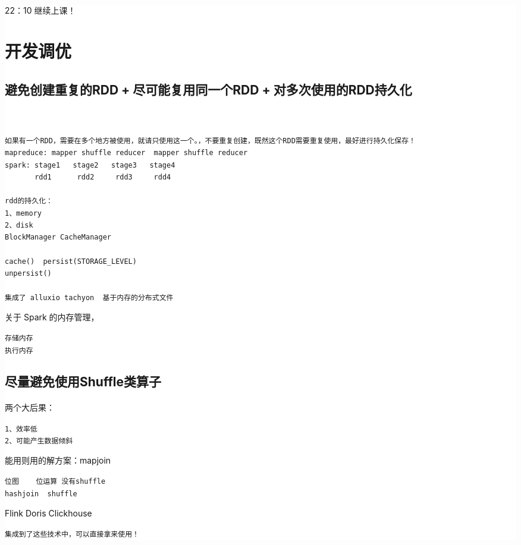 22：10  继续上课！





# 开发调优

## 避免创建重复的RDD + 尽可能复用同一个RDD + 对多次使用的RDD持久化

```


如果有一个RDD，需要在多个地方被使用，就请只使用这一个。，不要重复创建，既然这个RDD需要重复使用，最好进行持久化保存！ 
mapreduce: mapper shuffle reducer  mapper shuffle reducer 
spark: stage1   stage2   stage3   stage4
       rdd1      rdd2     rdd3     rdd4
     
rdd的持久化：
1、memory
2、disk
BlockManager CacheManager

cache()  persist(STORAGE_LEVEL) 
unpersist()

集成了 alluxio tachyon  基于内存的分布式文件  
```

关于 Spark 的内存管理，

```
存储内存
执行内存
```



## 尽量避免使用Shuffle类算子

两个大后果：

```
1、效率低
2、可能产生数据倾斜
```

能用则用的解方案：mapjoin

```
位图    位运算 没有shuffle
hashjoin  shuffle
```

Flink  Doris  Clickhouse 

```
集成到了这些技术中，可以直接拿来使用！
```
